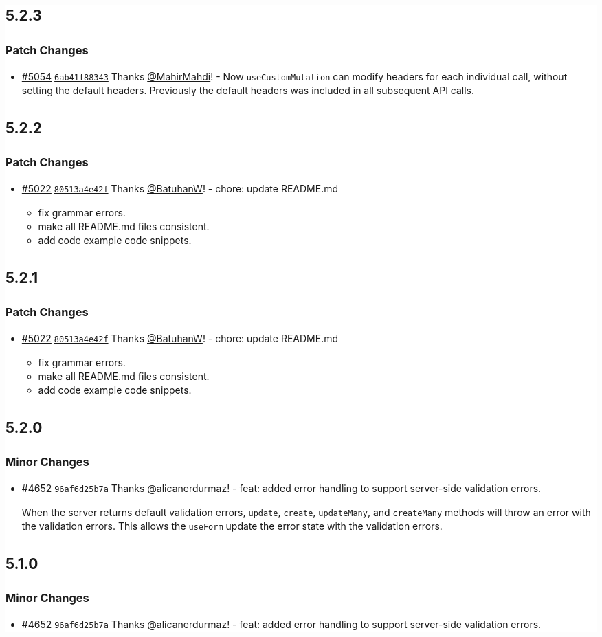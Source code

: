 ## 5.2.3

### Patch Changes

-   [#5054](https://github.com/refinedev/refine/pull/5054) [`6ab41f88343`](https://github.com/refinedev/refine/commit/6ab41f88343955cc0a3d3a77fc4cc641fd11f05d) Thanks [@MahirMahdi](https://github.com/MahirMahdi)! - Now `useCustomMutation` can modify headers for each individual call, without setting the default headers. Previously the default headers was included in all subsequent API calls.

## 5.2.2

### Patch Changes

-   [#5022](https://github.com/refinedev/refine/pull/5022) [`80513a4e42f`](https://github.com/refinedev/refine/commit/80513a4e42f8dda39e01157643594a9e4c32001b) Thanks [@BatuhanW](https://github.com/BatuhanW)! - chore: update README.md

    -   fix grammar errors.
    -   make all README.md files consistent.
    -   add code example code snippets.

## 5.2.1

### Patch Changes

-   [#5022](https://github.com/refinedev/refine/pull/5022) [`80513a4e42f`](https://github.com/refinedev/refine/commit/80513a4e42f8dda39e01157643594a9e4c32001b) Thanks [@BatuhanW](https://github.com/BatuhanW)! - chore: update README.md

    -   fix grammar errors.
    -   make all README.md files consistent.
    -   add code example code snippets.

## 5.2.0

### Minor Changes

-   [#4652](https://github.com/refinedev/refine/pull/4652) [`96af6d25b7a`](https://github.com/refinedev/refine/commit/96af6d25b7a870a3c1c6fd33c30e0ca2224ed411) Thanks [@alicanerdurmaz](https://github.com/alicanerdurmaz)! - feat: added error handling to support server-side validation errors.

    When the server returns default validation errors, `update`, `create`, `updateMany`, and `createMany` methods will throw an error with the validation errors. This allows the `useForm` update the error state with the validation errors.

## 5.1.0

### Minor Changes

-   [#4652](https://github.com/refinedev/refine/pull/4652) [`96af6d25b7a`](https://github.com/refinedev/refine/commit/96af6d25b7a870a3c1c6fd33c30e0ca2224ed411) Thanks [@alicanerdurmaz](https://github.com/alicanerdurmaz)! - feat: added error handling to support server-side validation errors.
